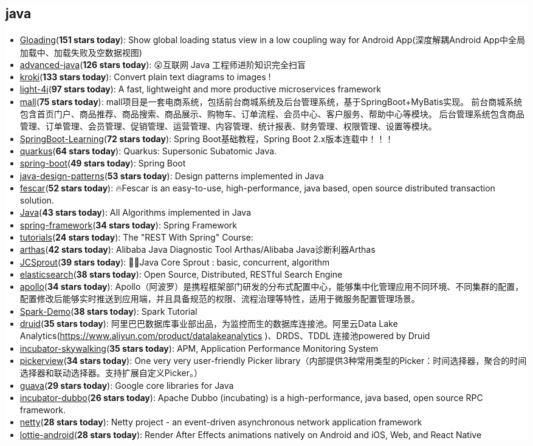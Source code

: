## java
* [Gloading](https://github.com/luckybilly/Gloading)(**151 stars today**): Show global loading status view in a low coupling way for Android App(深度解耦Android App中全局加载中、加载失败及空数据视图)
* [advanced-java](https://github.com/doocs/advanced-java)(**126 stars today**): 😮互联网 Java 工程师进阶知识完全扫盲
* [kroki](https://github.com/yuzutech/kroki)(**133 stars today**): Convert plain text diagrams to images !
* [light-4j](https://github.com/networknt/light-4j)(**97 stars today**): A fast, lightweight and more productive microservices framework
* [mall](https://github.com/macrozheng/mall)(**75 stars today**): mall项目是一套电商系统，包括前台商城系统及后台管理系统，基于SpringBoot+MyBatis实现。 前台商城系统包含首页门户、商品推荐、商品搜索、商品展示、购物车、订单流程、会员中心、客户服务、帮助中心等模块。 后台管理系统包含商品管理、订单管理、会员管理、促销管理、运营管理、内容管理、统计报表、财务管理、权限管理、设置等模块。
* [SpringBoot-Learning](https://github.com/dyc87112/SpringBoot-Learning)(**72 stars today**): Spring Boot基础教程，Spring Boot 2.x版本连载中！！！
* [quarkus](https://github.com/quarkusio/quarkus)(**64 stars today**): Quarkus: Supersonic Subatomic Java.
* [spring-boot](https://github.com/spring-projects/spring-boot)(**49 stars today**): Spring Boot
* [java-design-patterns](https://github.com/iluwatar/java-design-patterns)(**53 stars today**): Design patterns implemented in Java
* [fescar](https://github.com/alibaba/fescar)(**52 stars today**): 🔥Fescar is an easy-to-use, high-performance, java based, open source distributed transaction solution.
* [Java](https://github.com/TheAlgorithms/Java)(**43 stars today**): All Algorithms implemented in Java
* [spring-framework](https://github.com/spring-projects/spring-framework)(**34 stars today**): Spring Framework
* [tutorials](https://github.com/eugenp/tutorials)(**24 stars today**): The "REST With Spring" Course:
* [arthas](https://github.com/alibaba/arthas)(**42 stars today**): Alibaba Java Diagnostic Tool Arthas/Alibaba Java诊断利器Arthas
* [JCSprout](https://github.com/crossoverJie/JCSprout)(**39 stars today**): 👨‍🎓Java Core Sprout : basic, concurrent, algorithm
* [elasticsearch](https://github.com/elastic/elasticsearch)(**38 stars today**): Open Source, Distributed, RESTful Search Engine
* [apollo](https://github.com/ctripcorp/apollo)(**34 stars today**): Apollo（阿波罗）是携程框架部门研发的分布式配置中心，能够集中化管理应用不同环境、不同集群的配置，配置修改后能够实时推送到应用端，并且具备规范的权限、流程治理等特性，适用于微服务配置管理场景。
* [Spark-Demo](https://github.com/Zh1Cheung/Spark-Demo)(**38 stars today**): Spark Tutorial
* [druid](https://github.com/alibaba/druid)(**35 stars today**): 阿里巴巴数据库事业部出品，为监控而生的数据库连接池。阿里云Data Lake Analytics(https://www.aliyun.com/product/datalakeanalytics )、DRDS、TDDL 连接池powered by Druid
* [incubator-skywalking](https://github.com/apache/incubator-skywalking)(**35 stars today**): APM, Application Performance Monitoring System
* [pickerview](https://github.com/jaaksi/pickerview)(**34 stars today**): One very very user-friendly Picker library（内部提供3种常用类型的Picker：时间选择器，聚合的时间选择器和联动选择器。支持扩展自定义Picker。）
* [guava](https://github.com/google/guava)(**29 stars today**): Google core libraries for Java
* [incubator-dubbo](https://github.com/apache/incubator-dubbo)(**26 stars today**): Apache Dubbo (incubating) is a high-performance, java based, open source RPC framework.
* [netty](https://github.com/netty/netty)(**28 stars today**): Netty project - an event-driven asynchronous network application framework
* [lottie-android](https://github.com/airbnb/lottie-android)(**28 stars today**): Render After Effects animations natively on Android and iOS, Web, and React Native
